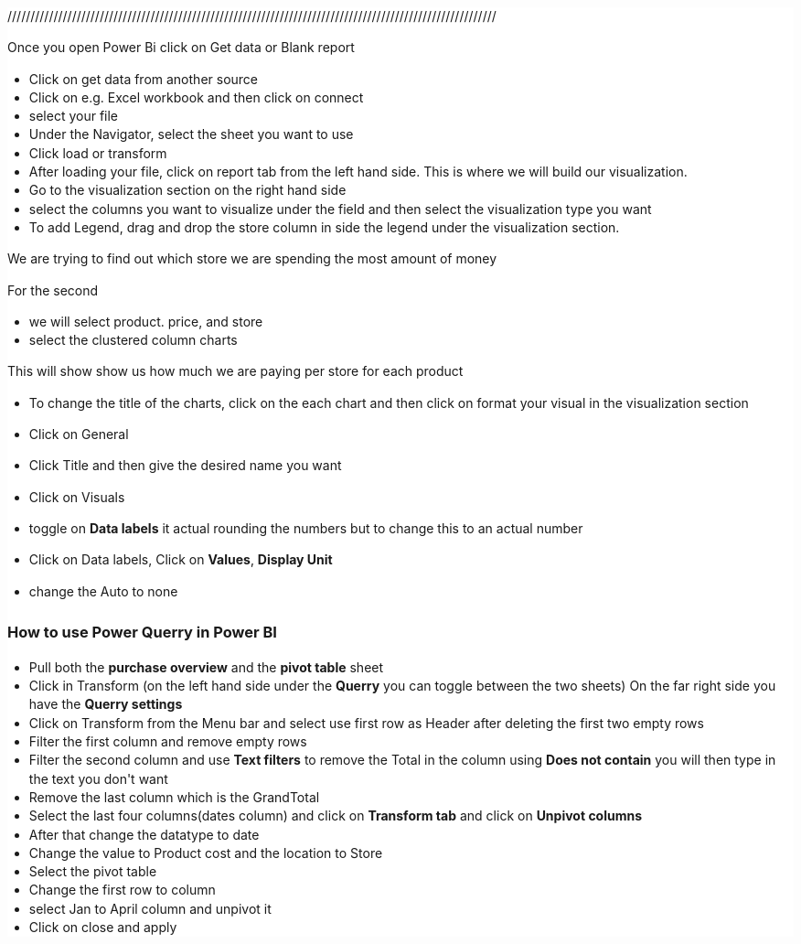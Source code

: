 






//////////////////////////////////////////////////////////////////////////////////////////////////////////

Once you open Power Bi click on Get data or Blank report 
* Click on get data from another source
* Click on e.g. Excel workbook and then click on connect
* select your file
* Under the Navigator, select the sheet you want to use
* Click load or transform
* After loading your file, click on report tab from the left hand side. This is where we will build our visualization. 
* Go to the visualization section on the right hand side
* select the columns you want to visualize under the field and then select the visualization type you want
* To add Legend, drag and drop the store column in side the legend under the visualization section.

We are trying to find out which store we are spending the most amount of money 

For the second 
* we will select product. price, and store
* select the clustered column charts

This will show show us how much we are paying per store for each product

* To change the title of the charts, click on the each chart and then click on format your visual in the visualization section
* Click on General
* Click Title and then give the desired name you want 

* Click on Visuals
* toggle on **Data labels** it actual rounding the numbers but to change this to an actual number
* Click on Data labels,  Click on **Values**, **Display Unit**
* change the Auto to none


### How to use Power Querry in Power BI
* Pull both the **purchase overview** and the **pivot table** sheet
* Click in Transform (on the left hand side under the **Querry** you can toggle between the two sheets) On the far right side you have the **Querry settings**
* Click on Transform from the Menu bar and select use first row as Header after deleting the first two empty rows
* Filter the first column and remove empty rows
* Filter the second column and use **Text filters** to remove the Total in the column using **Does not contain** you will then type in the text you don't want
* Remove the last column which is the GrandTotal 
* Select the last four columns(dates column) and click on **Transform tab** and click on **Unpivot columns** 
* After that change the datatype to date
* Change the value to Product cost and the location to Store
* Select the pivot table
* Change the first row to column
* select Jan to April column and unpivot it
* Click on close and apply
